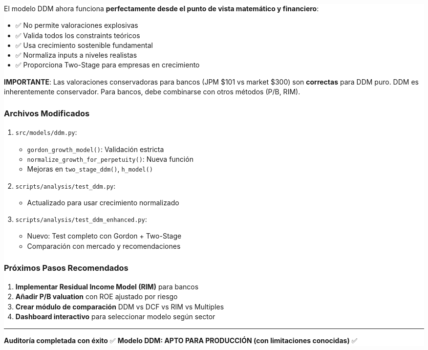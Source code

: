 El modelo DDM ahora funciona **perfectamente desde el punto de vista matemático y financiero**:

- ✅ No permite valoraciones explosivas
- ✅ Valida todos los constraints teóricos
- ✅ Usa crecimiento sostenible fundamental
- ✅ Normaliza inputs a niveles realistas
- ✅ Proporciona Two-Stage para empresas en crecimiento

**IMPORTANTE**: Las valoraciones conservadoras para bancos (JPM $101 vs market $300) son **correctas** para DDM puro. DDM es inherentemente conservador. Para bancos, debe combinarse con otros métodos (P/B, RIM).

### Archivos Modificados

1. `src/models/ddm.py`:
   - `gordon_growth_model()`: Validación estricta
   - `normalize_growth_for_perpetuity()`: Nueva función
   - Mejoras en `two_stage_ddm()`, `h_model()`

2. `scripts/analysis/test_ddm.py`:
   - Actualizado para usar crecimiento normalizado

3. `scripts/analysis/test_ddm_enhanced.py`:
   - Nuevo: Test completo con Gordon + Two-Stage
   - Comparación con mercado y recomendaciones

### Próximos Pasos Recomendados

1. **Implementar Residual Income Model (RIM)** para bancos
2. **Añadir P/B valuation** con ROE ajustado por riesgo
3. **Crear módulo de comparación** DDM vs DCF vs RIM vs Multiples
4. **Dashboard interactivo** para seleccionar modelo según sector

---

**Auditoría completada con éxito** ✅
**Modelo DDM: APTO PARA PRODUCCIÓN (con limitaciones conocidas)** ✅

